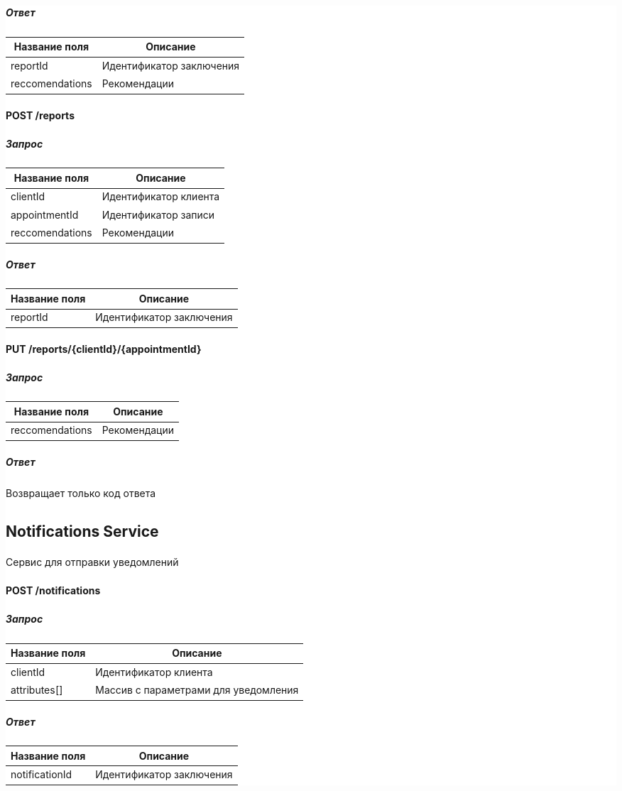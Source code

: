 ##### Ответ

Название поля  | Описание
------------- | -------------
reportId  | Идентификатор заключения
reccomendations | Рекомендации


#### POST /reports
##### Запрос 
Название поля  | Описание
------------- | -------------
clientId  | Идентификатор клиента
appointmentId  | Идентификатор записи
reccomendations | Рекомендации

##### Ответ

Название поля  | Описание
------------- | -------------
reportId  | Идентификатор заключения

#### PUT /reports/{clientId}/{appointmentId}
##### Запрос 
Название поля  | Описание
------------- | -------------
reccomendations | Рекомендации

##### Ответ

Возвращает только код ответа

## Notifications Service
 Сервис для отправки уведомлений
 
 #### POST /notifications
##### Запрос 
Название поля  | Описание
------------- | -------------
clientId  | Идентификатор клиента
attributes[]  | Массив с параметрами для уведомления

##### Ответ

Название поля  | Описание
------------- | -------------
notificationId  | Идентификатор заключения



